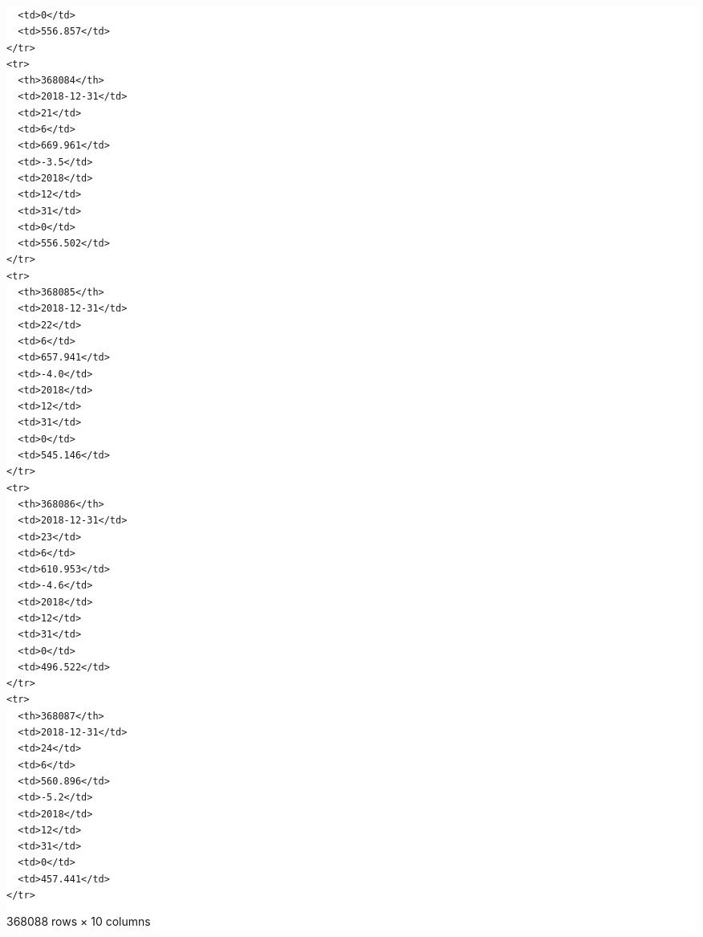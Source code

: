       <td>0</td>
      <td>556.857</td>
    </tr>
    <tr>
      <th>368084</th>
      <td>2018-12-31</td>
      <td>21</td>
      <td>6</td>
      <td>669.961</td>
      <td>-3.5</td>
      <td>2018</td>
      <td>12</td>
      <td>31</td>
      <td>0</td>
      <td>556.502</td>
    </tr>
    <tr>
      <th>368085</th>
      <td>2018-12-31</td>
      <td>22</td>
      <td>6</td>
      <td>657.941</td>
      <td>-4.0</td>
      <td>2018</td>
      <td>12</td>
      <td>31</td>
      <td>0</td>
      <td>545.146</td>
    </tr>
    <tr>
      <th>368086</th>
      <td>2018-12-31</td>
      <td>23</td>
      <td>6</td>
      <td>610.953</td>
      <td>-4.6</td>
      <td>2018</td>
      <td>12</td>
      <td>31</td>
      <td>0</td>
      <td>496.522</td>
    </tr>
    <tr>
      <th>368087</th>
      <td>2018-12-31</td>
      <td>24</td>
      <td>6</td>
      <td>560.896</td>
      <td>-5.2</td>
      <td>2018</td>
      <td>12</td>
      <td>31</td>
      <td>0</td>
      <td>457.441</td>
    </tr>
  </tbody>
</table>
<p>368088 rows × 10 columns</p>
</div>
